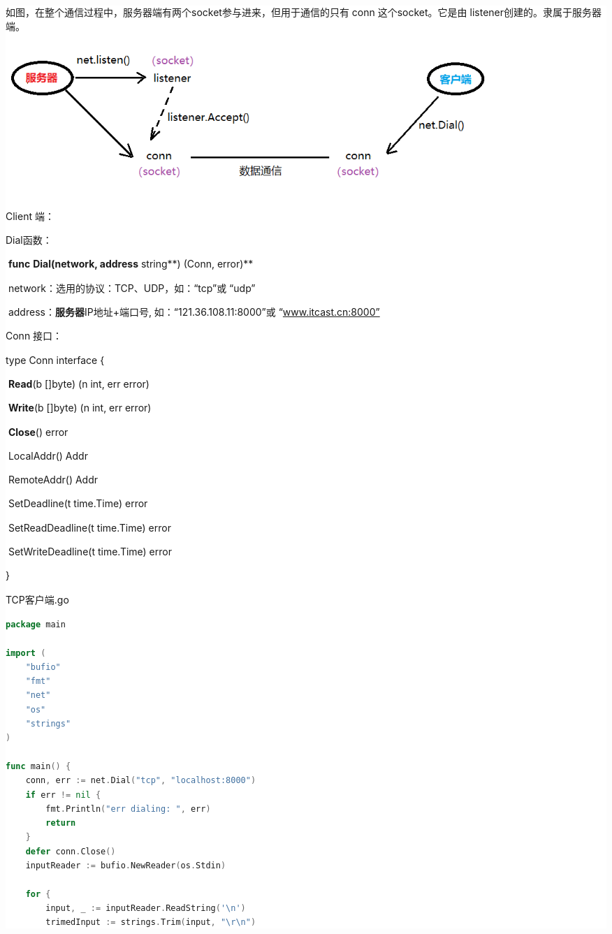 ​		如图，在整个通信过程中，服务器端有两个socket参与进来，但用于通信的只有 conn 这个socket。它是由 listener创建的。隶属于服务器端。

![1558518874796](images\1558518874796.png)

Client 端：

Dial函数：

​	**func** **Dial(network, address** string**) (Conn, error)**

​		network：选用的协议：TCP、UDP，如：“tcp”或 “udp”

​		address：**服务器**IP地址+端口号, 如：“121.36.108.11:8000”或 “www.itcast.cn:8000”

Conn 接口：

type Conn interface {

​	**Read**(b []byte) (n int, err error)

​	**Write**(b []byte) (n int, err error)

​	**Close**() error

​	LocalAddr() Addr

​	RemoteAddr() Addr

​	SetDeadline(t time.Time) error

​	SetReadDeadline(t time.Time) error

​	SetWriteDeadline(t time.Time) error

}

TCP客户端.go

```go
package main

import (
	"bufio"
	"fmt"
	"net"
	"os"
	"strings"
)

func main() {
	conn, err := net.Dial("tcp", "localhost:8000")
	if err != nil {
		fmt.Println("err dialing: ", err)
		return
	}
	defer conn.Close()
	inputReader := bufio.NewReader(os.Stdin)

	for {
		input, _ := inputReader.ReadString('\n')
		trimedInput := strings.Trim(input, "\r\n")
```